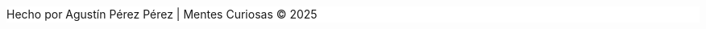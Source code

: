   <footer>
    <p>Hecho por Agustín Pérez Pérez | Mentes Curiosas © 2025</p>
  </footer>

</body>
</html>

